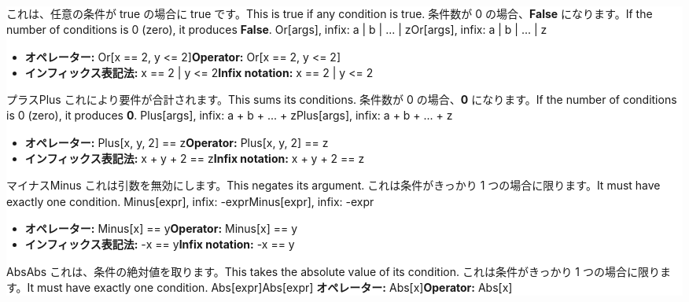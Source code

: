 <td><span data-ttu-id="12c0d-195">これは、任意の条件が true の場合に true です。</span><span class="sxs-lookup"><span data-stu-id="12c0d-195">This is true if any condition is true.</span></span> <span data-ttu-id="12c0d-196">条件数が 0 の場合、<strong>False</strong> になります。</span><span class="sxs-lookup"><span data-stu-id="12c0d-196">If the number of conditions is 0 (zero), it produces <strong>False</strong>.</span></span></td>
<td><span data-ttu-id="12c0d-197">Or[args], infix: a | b | ... | z</span><span class="sxs-lookup"><span data-stu-id="12c0d-197">Or[args], infix: a | b | ... | z</span></span></td>
<td><ul>
<li><span data-ttu-id="12c0d-198"><strong>オペレーター:</strong> Or[x == 2, y &lt;= 2]</span><span class="sxs-lookup"><span data-stu-id="12c0d-198"><strong>Operator:</strong> Or[x == 2, y &lt;= 2]</span></span></li>
<li><span data-ttu-id="12c0d-199"><strong>インフィックス表記法:</strong> x == 2 | y &lt;= 2</span><span class="sxs-lookup"><span data-stu-id="12c0d-199"><strong>Infix notation:</strong> x == 2 | y &lt;= 2</span></span></li>
</ul></td>
</tr>
<tr class="even">
<td><span data-ttu-id="12c0d-200">プラス</span><span class="sxs-lookup"><span data-stu-id="12c0d-200">Plus</span></span></td>
<td><span data-ttu-id="12c0d-201">これにより要件が合計されます。</span><span class="sxs-lookup"><span data-stu-id="12c0d-201">This sums its conditions.</span></span> <span data-ttu-id="12c0d-202">条件数が 0 の場合、<strong>0</strong> になります。</span><span class="sxs-lookup"><span data-stu-id="12c0d-202">If the number of conditions is 0 (zero), it produces <strong>0</strong>.</span></span></td>
<td><span data-ttu-id="12c0d-203">Plus[args], infix: a + b + ... + z</span><span class="sxs-lookup"><span data-stu-id="12c0d-203">Plus[args], infix: a + b + ... + z</span></span></td>
<td><ul>
<li><span data-ttu-id="12c0d-204"><strong>オペレーター:</strong> Plus[x, y, 2] == z</span><span class="sxs-lookup"><span data-stu-id="12c0d-204"><strong>Operator:</strong> Plus[x, y, 2] == z</span></span></li>
<li><span data-ttu-id="12c0d-205"><strong>インフィックス表記法:</strong> x + y + 2 == z</span><span class="sxs-lookup"><span data-stu-id="12c0d-205"><strong>Infix notation:</strong> x + y + 2 == z</span></span></li>
</ul></td>
</tr>
<tr class="odd">
<td><span data-ttu-id="12c0d-206">マイナス</span><span class="sxs-lookup"><span data-stu-id="12c0d-206">Minus</span></span></td>
<td><span data-ttu-id="12c0d-207">これは引数を無効にします。</span><span class="sxs-lookup"><span data-stu-id="12c0d-207">This negates its argument.</span></span> <span data-ttu-id="12c0d-208">これは条件がきっかり 1 つの場合に限ります。</span><span class="sxs-lookup"><span data-stu-id="12c0d-208">It must have exactly one condition.</span></span></td>
<td><span data-ttu-id="12c0d-209">Minus[expr], infix: -expr</span><span class="sxs-lookup"><span data-stu-id="12c0d-209">Minus[expr], infix: -expr</span></span></td>
<td><ul>
<li><span data-ttu-id="12c0d-210"><strong>オペレーター:</strong> Minus[x] == y</span><span class="sxs-lookup"><span data-stu-id="12c0d-210"><strong>Operator:</strong> Minus[x] == y</span></span></li>
<li><span data-ttu-id="12c0d-211"><strong>インフィックス表記法:</strong> -x == y</span><span class="sxs-lookup"><span data-stu-id="12c0d-211"><strong>Infix notation:</strong> -x == y</span></span></li>
</ul></td>
</tr>
<tr class="even">
<td><span data-ttu-id="12c0d-212">Abs</span><span class="sxs-lookup"><span data-stu-id="12c0d-212">Abs</span></span></td>
<td><span data-ttu-id="12c0d-213">これは、条件の絶対値を取ります。</span><span class="sxs-lookup"><span data-stu-id="12c0d-213">This takes the absolute value of its condition.</span></span> <span data-ttu-id="12c0d-214">これは条件がきっかり 1 つの場合に限ります。</span><span class="sxs-lookup"><span data-stu-id="12c0d-214">It must have exactly one condition.</span></span></td>
<td><span data-ttu-id="12c0d-215">Abs[expr]</span><span class="sxs-lookup"><span data-stu-id="12c0d-215">Abs[expr]</span></span></td>
<td><span data-ttu-id="12c0d-216"><strong>オペレーター:</strong> Abs[x]</span><span class="sxs-lookup"><span data-stu-id="12c0d-216"><strong>Operator:</strong> Abs[x]</span></span></td>
</tr>
<tr class="odd">